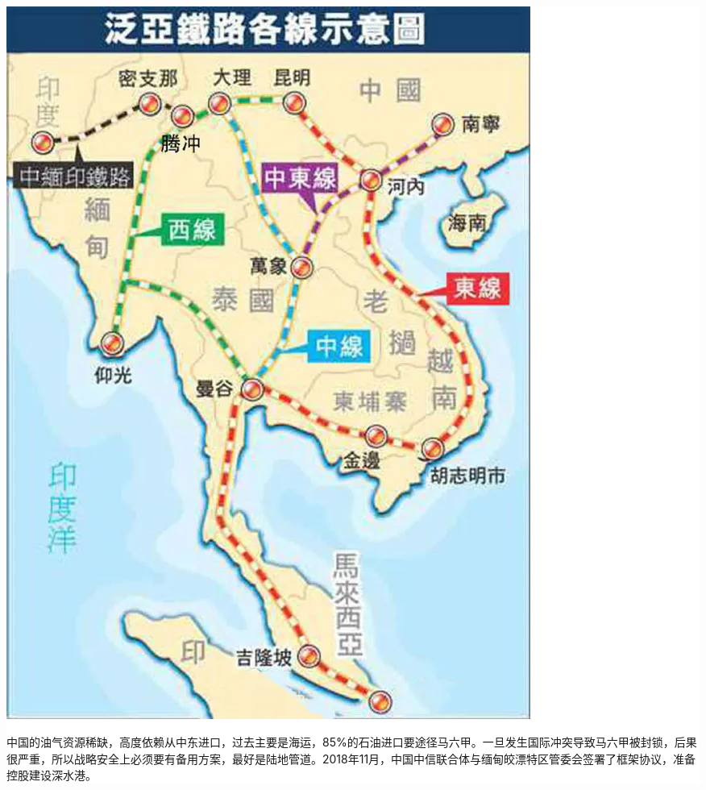 ![](/images/btnews/btnews/0101_0200/0122/image2.webp)

中国的油气资源稀缺，高度依赖从中东进口，过去主要是海运，85%的石油进口要途径马六甲。一旦发生国际冲突导致马六甲被封锁，后果很严重，所以战略安全上必须要有备用方案，最好是陆地管道。2018年11月，中国中信联合体与缅甸皎漂特区管委会签署了框架协议，准备控股建设深水港。
